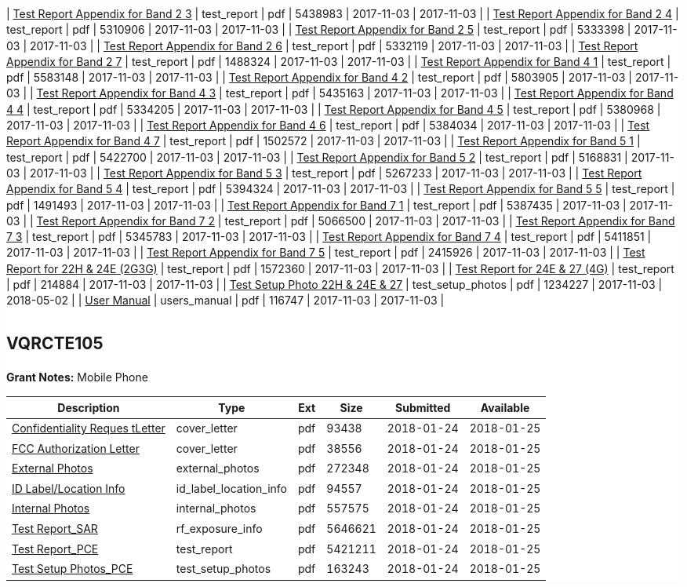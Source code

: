 | [Test Report Appendix for Band 2 3](VQRCTS338/663bd4371c27ee3520f2d1628ae18df6/3627796.pdf) | test_report | pdf | 5438983 | 2017-11-03 | 2017-11-03 |
| [Test Report Appendix for Band 2 4](VQRCTS338/663bd4371c27ee3520f2d1628ae18df6/3627797.pdf) | test_report | pdf | 5310906 | 2017-11-03 | 2017-11-03 |
| [Test Report Appendix for Band 2 5](VQRCTS338/663bd4371c27ee3520f2d1628ae18df6/3627798.pdf) | test_report | pdf | 5333398 | 2017-11-03 | 2017-11-03 |
| [Test Report Appendix for Band 2 6](VQRCTS338/663bd4371c27ee3520f2d1628ae18df6/3627799.pdf) | test_report | pdf | 5332119 | 2017-11-03 | 2017-11-03 |
| [Test Report Appendix for Band 2 7](VQRCTS338/663bd4371c27ee3520f2d1628ae18df6/3627800.pdf) | test_report | pdf | 1488324 | 2017-11-03 | 2017-11-03 |
| [Test Report Appendix for Band 4 1](VQRCTS338/663bd4371c27ee3520f2d1628ae18df6/3627829.pdf) | test_report | pdf | 5583148 | 2017-11-03 | 2017-11-03 |
| [Test Report Appendix for Band 4 2](VQRCTS338/663bd4371c27ee3520f2d1628ae18df6/3627842.pdf) | test_report | pdf | 5803905 | 2017-11-03 | 2017-11-03 |
| [Test Report Appendix for Band 4 3](VQRCTS338/663bd4371c27ee3520f2d1628ae18df6/3627853.pdf) | test_report | pdf | 5435163 | 2017-11-03 | 2017-11-03 |
| [Test Report Appendix for Band 4 4](VQRCTS338/663bd4371c27ee3520f2d1628ae18df6/3627858.pdf) | test_report | pdf | 5334205 | 2017-11-03 | 2017-11-03 |
| [Test Report Appendix for Band 4 5](VQRCTS338/663bd4371c27ee3520f2d1628ae18df6/3627866.pdf) | test_report | pdf | 5380968 | 2017-11-03 | 2017-11-03 |
| [Test Report Appendix for Band 4 6](VQRCTS338/663bd4371c27ee3520f2d1628ae18df6/3627868.pdf) | test_report | pdf | 5384034 | 2017-11-03 | 2017-11-03 |
| [Test Report Appendix for Band 4 7](VQRCTS338/663bd4371c27ee3520f2d1628ae18df6/3627869.pdf) | test_report | pdf | 1502572 | 2017-11-03 | 2017-11-03 |
| [Test Report Appendix for Band 5 1](VQRCTS338/663bd4371c27ee3520f2d1628ae18df6/3627871.pdf) | test_report | pdf | 5422700 | 2017-11-03 | 2017-11-03 |
| [Test Report Appendix for Band 5 2](VQRCTS338/663bd4371c27ee3520f2d1628ae18df6/3627873.pdf) | test_report | pdf | 5168831 | 2017-11-03 | 2017-11-03 |
| [Test Report Appendix for Band 5 3](VQRCTS338/663bd4371c27ee3520f2d1628ae18df6/3627876.pdf) | test_report | pdf | 5267233 | 2017-11-03 | 2017-11-03 |
| [Test Report Appendix for Band 5 4](VQRCTS338/663bd4371c27ee3520f2d1628ae18df6/3627878.pdf) | test_report | pdf | 5394324 | 2017-11-03 | 2017-11-03 |
| [Test Report Appendix for Band 5 5](VQRCTS338/663bd4371c27ee3520f2d1628ae18df6/3627881.pdf) | test_report | pdf | 1491493 | 2017-11-03 | 2017-11-03 |
| [Test Report Appendix for Band 7 1](VQRCTS338/663bd4371c27ee3520f2d1628ae18df6/3627883.pdf) | test_report | pdf | 5387435 | 2017-11-03 | 2017-11-03 |
| [Test Report Appendix for Band 7 2](VQRCTS338/663bd4371c27ee3520f2d1628ae18df6/3627914.pdf) | test_report | pdf | 5066500 | 2017-11-03 | 2017-11-03 |
| [Test Report Appendix for Band 7 3](VQRCTS338/663bd4371c27ee3520f2d1628ae18df6/3627924.pdf) | test_report | pdf | 5345783 | 2017-11-03 | 2017-11-03 |
| [Test Report Appendix for Band 7 4](VQRCTS338/663bd4371c27ee3520f2d1628ae18df6/3627934.pdf) | test_report | pdf | 5411851 | 2017-11-03 | 2017-11-03 |
| [Test Report Appendix for Band 7 5](VQRCTS338/663bd4371c27ee3520f2d1628ae18df6/3627941.pdf) | test_report | pdf | 2415926 | 2017-11-03 | 2017-11-03 |
| [Test Report for 22H & 24E (2G3G)](VQRCTS338/663bd4371c27ee3520f2d1628ae18df6/3627967.pdf) | test_report | pdf | 1572360 | 2017-11-03 | 2017-11-03 |
| [Test Report for 24E & 27 (4G)](VQRCTS338/663bd4371c27ee3520f2d1628ae18df6/3627970.pdf) | test_report | pdf | 214884 | 2017-11-03 | 2017-11-03 |
| [Test Setup Photo 22H & 24E & 27](VQRCTS338/663bd4371c27ee3520f2d1628ae18df6/3627972.pdf) | test_setup_photos | pdf | 1234227 | 2017-11-03 | 2018-05-02 |
| [User Manual](VQRCTS338/663bd4371c27ee3520f2d1628ae18df6/3627769.pdf) | users_manual | pdf | 116747 | 2017-11-03 | 2017-11-03 |
## VQRCTE105
**Grant Notes:** Mobile Phone

| Description | Type | Ext | Size | Submitted | Available |
| ----------- | ---- | --- | ---- | --------- | --------- |
| [Confidentiality Reques tLetter](VQRCTE105/54a530873ac2802c29f1045e9854c71d/3725456.pdf) | cover_letter | pdf | 93438 | 2018-01-24 | 2018-01-25 |
| [FCC Authorization Letter](VQRCTE105/54a530873ac2802c29f1045e9854c71d/3725470.pdf) | cover_letter | pdf | 38556 | 2018-01-24 | 2018-01-25 |
| [External Photos](VQRCTE105/54a530873ac2802c29f1045e9854c71d/3725452.pdf) | external_photos | pdf | 272348 | 2018-01-24 | 2018-01-25 |
| [ID Label/Location Info](VQRCTE105/54a530873ac2802c29f1045e9854c71d/3725461.pdf) | id_label_location_info | pdf | 94557 | 2018-01-24 | 2018-01-25 |
| [Internal Photos](VQRCTE105/54a530873ac2802c29f1045e9854c71d/3725468.pdf) | internal_photos | pdf | 557575 | 2018-01-24 | 2018-01-25 |
| [Test Report_SAR](VQRCTE105/54a530873ac2802c29f1045e9854c71d/3725560.pdf) | rf_exposure_info | pdf | 5646621 | 2018-01-24 | 2018-01-25 |
| [Test Report_PCE](VQRCTE105/54a530873ac2802c29f1045e9854c71d/3725595.pdf) | test_report | pdf | 5421211 | 2018-01-24 | 2018-01-25 |
| [Test Setup Photos_PCE](VQRCTE105/54a530873ac2802c29f1045e9854c71d/3725471.pdf) | test_setup_photos | pdf | 163243 | 2018-01-24 | 2018-01-25 |